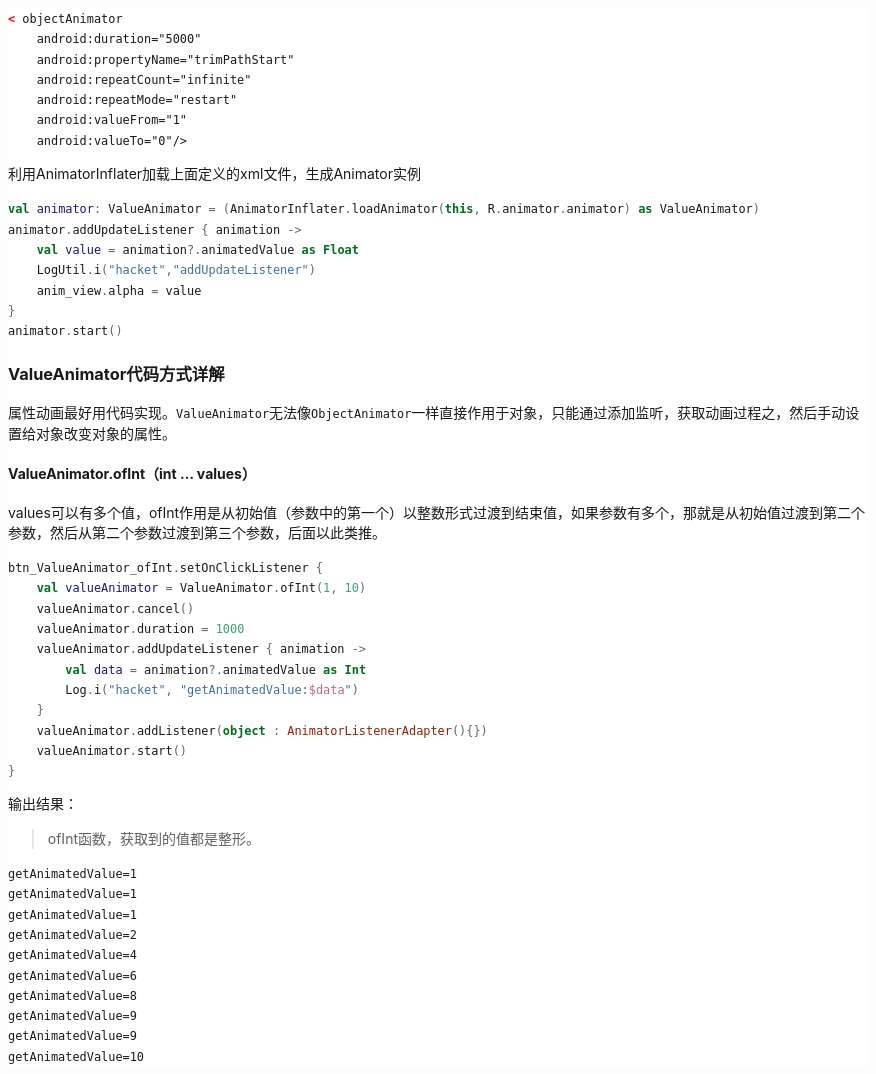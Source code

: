 ```xml
< objectAnimator
    android:duration="5000"
    android:propertyName="trimPathStart"
    android:repeatCount="infinite"
    android:repeatMode="restart"
    android:valueFrom="1"
    android:valueTo="0"/>
```

利用AnimatorInflater加载上面定义的xml文件，生成Animator实例

```kotlin
val animator: ValueAnimator = (AnimatorInflater.loadAnimator(this, R.animator.animator) as ValueAnimator)
animator.addUpdateListener { animation ->
    val value = animation?.animatedValue as Float
    LogUtil.i("hacket","addUpdateListener")
    anim_view.alpha = value
}
animator.start()
```

### ValueAnimator代码方式详解

属性动画最好用代码实现。`ValueAnimator`无法像`ObjectAnimator`一样直接作用于对象，只能通过添加监听，获取动画过程之，然后手动设置给对象改变对象的属性。

#### ValueAnimator.ofInt（int … values）

values可以有多个值，ofInt作用是从初始值（参数中的第一个）以整数形式过渡到结束值，如果参数有多个，那就是从初始值过渡到第二个参数，然后从第二个参数过渡到第三个参数，后面以此类推。

```kotlin
btn_ValueAnimator_ofInt.setOnClickListener {
    val valueAnimator = ValueAnimator.ofInt(1, 10)
    valueAnimator.cancel()
    valueAnimator.duration = 1000
    valueAnimator.addUpdateListener { animation ->
        val data = animation?.animatedValue as Int
        Log.i("hacket", "getAnimatedValue:$data")
    }
    valueAnimator.addListener(object : AnimatorListenerAdapter(){})
    valueAnimator.start()
}
```

输出结果：

> ofInt函数，获取到的值都是整形。

```
getAnimatedValue=1
getAnimatedValue=1
getAnimatedValue=1
getAnimatedValue=2
getAnimatedValue=4
getAnimatedValue=6
getAnimatedValue=8
getAnimatedValue=9
getAnimatedValue=9
getAnimatedValue=10
```
